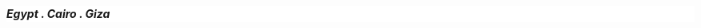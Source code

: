 ##### Egypt . Cairo . Giza

  <link href="http://localhost/me.colorvision.design/wp-content/plugins/unlimited-elements-for-elementor-premium/assets_libraries/font-awesome5/css/fontawesome-all.min.css" id="font-awesome-css" rel="stylesheet" type="text/css"></link> <link href="http://localhost/me.colorvision.design/wp-content/plugins/unlimited-elements-for-elementor-premium/assets_libraries/font-awesome5/css/fontawesome-v4-shims.css" id="font-awesome-4-shim-css" rel="stylesheet" type="text/css"></link><style type="text/css">/* widget: Social Icons Glare Effect */
#uc_social_icons_glare_effect_elementor12486 *{
	box-sizing: border-box;
}
#uc_social_icons_glare_effect_elementor12486{
	position:relative;
	width:100%;
}
#uc_social_icons_glare_effect_elementor12486 .uc_social-button {
    box-shadow: 0 0 30px 0 rgba(0, 0, 0, 0.05);
    display: inline-block;
    opacity: 1;
    overflow: hidden;
    position: relative;
    text-align: center;
    transition: all 0.35s cubic-bezier(0.31, -0.105, 0.43, 1.59) 0s;
}
#uc_social_icons_glare_effect_elementor12486 .uc_social-button::before {
    content: "";
    height: 100%;
    left: 0%;
    position: absolute;
    top: 100%;
    transition: all 0.35s;
    width: 100%;
}
#uc_social_icons_glare_effect_elementor12486 .uc_social-button i {
    transform: scale(0.8);
    transition: all 0.35s cubic-bezier(0.31, -0.105, 0.43, 1.59) 0s;
    vertical-align: middle;
}
#uc_social_icons_glare_effect_elementor12486 .uc_social-button:focus::before, 
#uc_social_icons_glare_effect_elementor12486 .uc_social-button:hover::before {
    left: 0%;
    top: 0%;
}
#uc_social_icons_glare_effect_elementor12486 .uc_social-button i {
	color:#150D43;
}
#uc_social_icons_glare_effect_elementor12486 .uc_social-button:hover i {
	color:#ffffff;
}
</style>

   